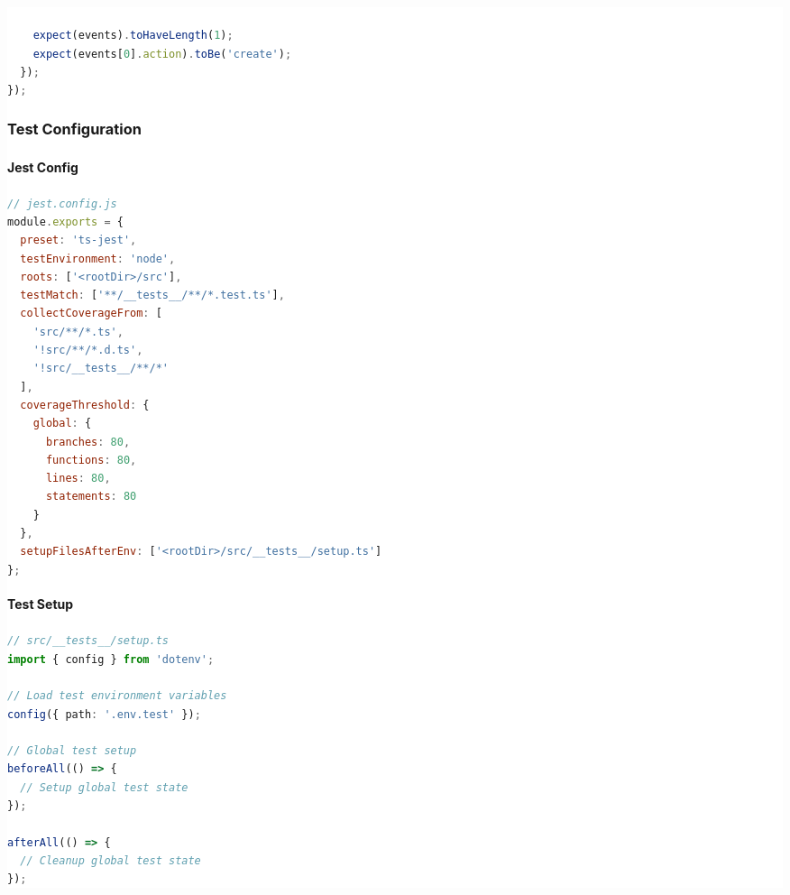 ```typescript

    expect(events).toHaveLength(1);
    expect(events[0].action).toBe('create');
  });
});
```

### Test Configuration

#### Jest Config

```javascript
// jest.config.js
module.exports = {
  preset: 'ts-jest',
  testEnvironment: 'node',
  roots: ['<rootDir>/src'],
  testMatch: ['**/__tests__/**/*.test.ts'],
  collectCoverageFrom: [
    'src/**/*.ts',
    '!src/**/*.d.ts',
    '!src/__tests__/**/*'
  ],
  coverageThreshold: {
    global: {
      branches: 80,
      functions: 80,
      lines: 80,
      statements: 80
    }
  },
  setupFilesAfterEnv: ['<rootDir>/src/__tests__/setup.ts']
};
```

#### Test Setup

```typescript
// src/__tests__/setup.ts
import { config } from 'dotenv';

// Load test environment variables
config({ path: '.env.test' });

// Global test setup
beforeAll(() => {
  // Setup global test state
});

afterAll(() => {
  // Cleanup global test state
});
```
